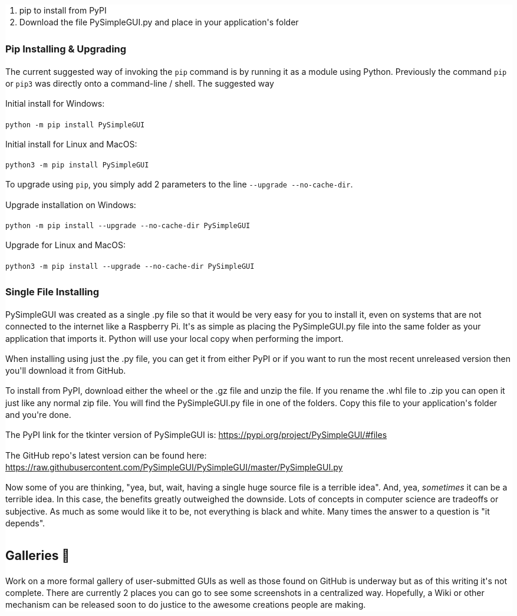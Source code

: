 1. pip to install from PyPI
2. Download the file PySimpleGUI.py and place in your application's folder

### Pip Installing & Upgrading

The current suggested way of invoking the `pip` command is by running it as a module using Python.  Previously the command `pip` or `pip3` was directly onto a command-line / shell.  The suggested way 

Initial install for Windows:

`python -m pip install PySimpleGUI`

Initial install for Linux and MacOS:

`python3 -m pip install PySimpleGUI`

To upgrade using `pip`, you simply add 2 parameters to the line `--upgrade --no-cache-dir`.  

Upgrade installation on Windows:

`python -m pip install --upgrade --no-cache-dir PySimpleGUI`

Upgrade for Linux and MacOS:

`python3 -m pip install --upgrade --no-cache-dir PySimpleGUI`


### Single File Installing

PySimpleGUI was created as a single .py file so that it would be very easy for you to install it, even on systems that are not connected to the internet like a Raspberry Pi.  It's as simple as placing the PySimpleGUI.py file into the same folder as your application that imports it. Python will use your local copy when performing the import.

When installing using just the .py file, you can get it from either PyPI or if you want to run the most recent unreleased version then you'll download it from GitHub.

To install from PyPI, download either the wheel or the .gz file and unzip the file.  If you rename the .whl file to .zip you can open it just like any normal zip file.  You will find the PySimpleGUI.py file in one of the folders.  Copy this file to your application's folder and you're done.

The PyPI link for the tkinter version of PySimpleGUI is:
https://pypi.org/project/PySimpleGUI/#files

The GitHub repo's latest version can be found here:
https://raw.githubusercontent.com/PySimpleGUI/PySimpleGUI/master/PySimpleGUI.py


Now some of you are thinking, "yea, but, wait, having a single huge source file is a terrible idea".  And, yea, *sometimes* it can be a terrible idea.  In this case, the benefits greatly outweighed the downside.  Lots of concepts in computer science are tradeoffs or subjective.  As much as some would like it to be, not everything is black and white.  Many times the answer to a question is "it depends".



## Galleries 🎨

Work on a more formal gallery of user-submitted GUIs as well as those found on GitHub is underway but as of this writing it's not complete.  There are currently 2 places you can go to see some screenshots in a centralized way.  Hopefully, a Wiki or other mechanism can be released soon to do justice to the awesome creations people are making.

